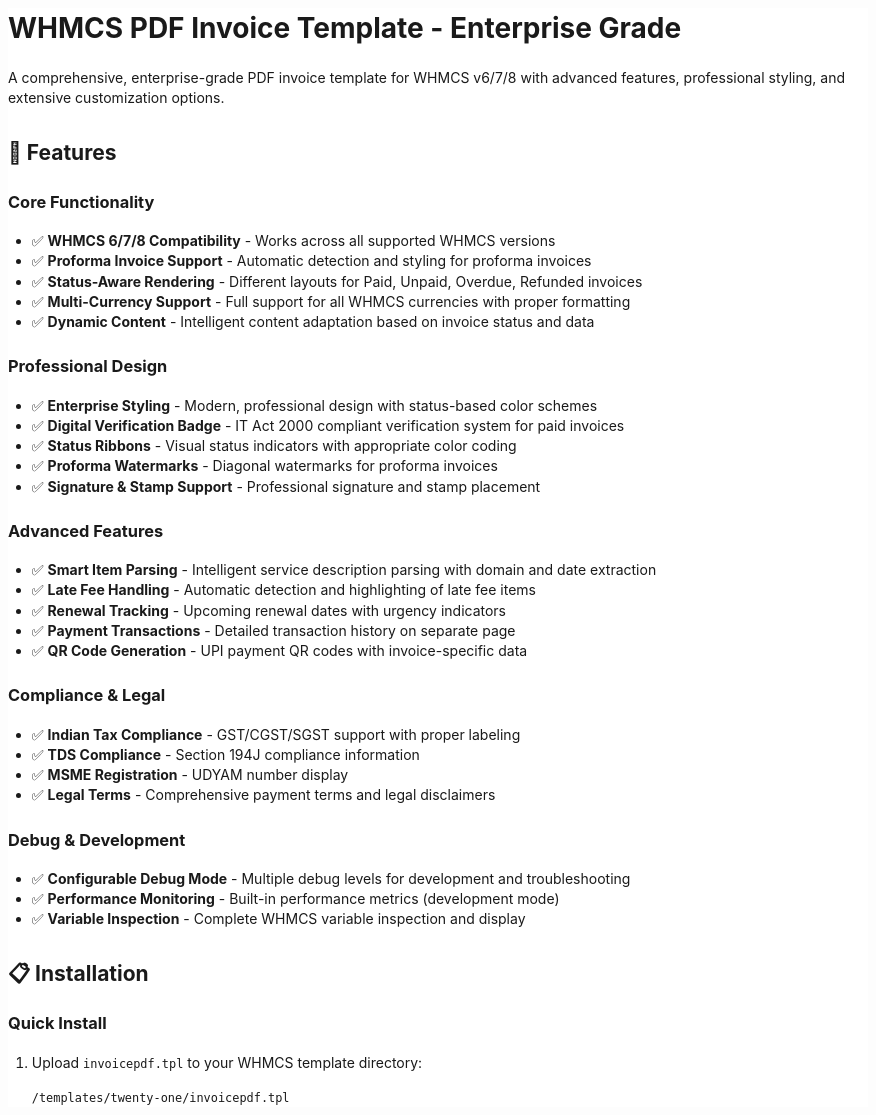 # WHMCS PDF Invoice Template - Enterprise Grade

A comprehensive, enterprise-grade PDF invoice template for WHMCS v6/7/8 with advanced features, professional styling, and extensive customization options.

## 🚀 Features

### Core Functionality
- ✅ **WHMCS 6/7/8 Compatibility** - Works across all supported WHMCS versions
- ✅ **Proforma Invoice Support** - Automatic detection and styling for proforma invoices
- ✅ **Status-Aware Rendering** - Different layouts for Paid, Unpaid, Overdue, Refunded invoices
- ✅ **Multi-Currency Support** - Full support for all WHMCS currencies with proper formatting
- ✅ **Dynamic Content** - Intelligent content adaptation based on invoice status and data

### Professional Design
- ✅ **Enterprise Styling** - Modern, professional design with status-based color schemes
- ✅ **Digital Verification Badge** - IT Act 2000 compliant verification system for paid invoices
- ✅ **Status Ribbons** - Visual status indicators with appropriate color coding
- ✅ **Proforma Watermarks** - Diagonal watermarks for proforma invoices
- ✅ **Signature & Stamp Support** - Professional signature and stamp placement

### Advanced Features
- ✅ **Smart Item Parsing** - Intelligent service description parsing with domain and date extraction
- ✅ **Late Fee Handling** - Automatic detection and highlighting of late fee items
- ✅ **Renewal Tracking** - Upcoming renewal dates with urgency indicators
- ✅ **Payment Transactions** - Detailed transaction history on separate page
- ✅ **QR Code Generation** - UPI payment QR codes with invoice-specific data

### Compliance & Legal
- ✅ **Indian Tax Compliance** - GST/CGST/SGST support with proper labeling
- ✅ **TDS Compliance** - Section 194J compliance information
- ✅ **MSME Registration** - UDYAM number display
- ✅ **Legal Terms** - Comprehensive payment terms and legal disclaimers

### Debug & Development
- ✅ **Configurable Debug Mode** - Multiple debug levels for development and troubleshooting
- ✅ **Performance Monitoring** - Built-in performance metrics (development mode)
- ✅ **Variable Inspection** - Complete WHMCS variable inspection and display

## 📋 Installation

### Quick Install
1. Upload `invoicepdf.tpl` to your WHMCS template directory:
   ```
   /templates/twenty-one/invoicepdf.tpl
   ```
